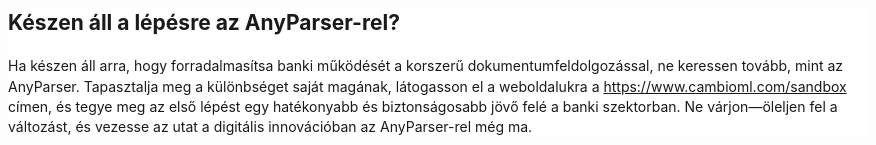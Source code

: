 ## Készen áll a lépésre az AnyParser-rel?

Ha készen áll arra, hogy forradalmasítsa banki működését a korszerű dokumentumfeldolgozással, ne keressen tovább, mint az AnyParser. Tapasztalja meg a különbséget saját magának, látogasson el a weboldalukra a https://www.cambioml.com/sandbox címen, és tegye meg az első lépést egy hatékonyabb és biztonságosabb jövő felé a banki szektorban. Ne várjon—öleljen fel a változást, és vezesse az utat a digitális innovációban az AnyParser-rel még ma.
